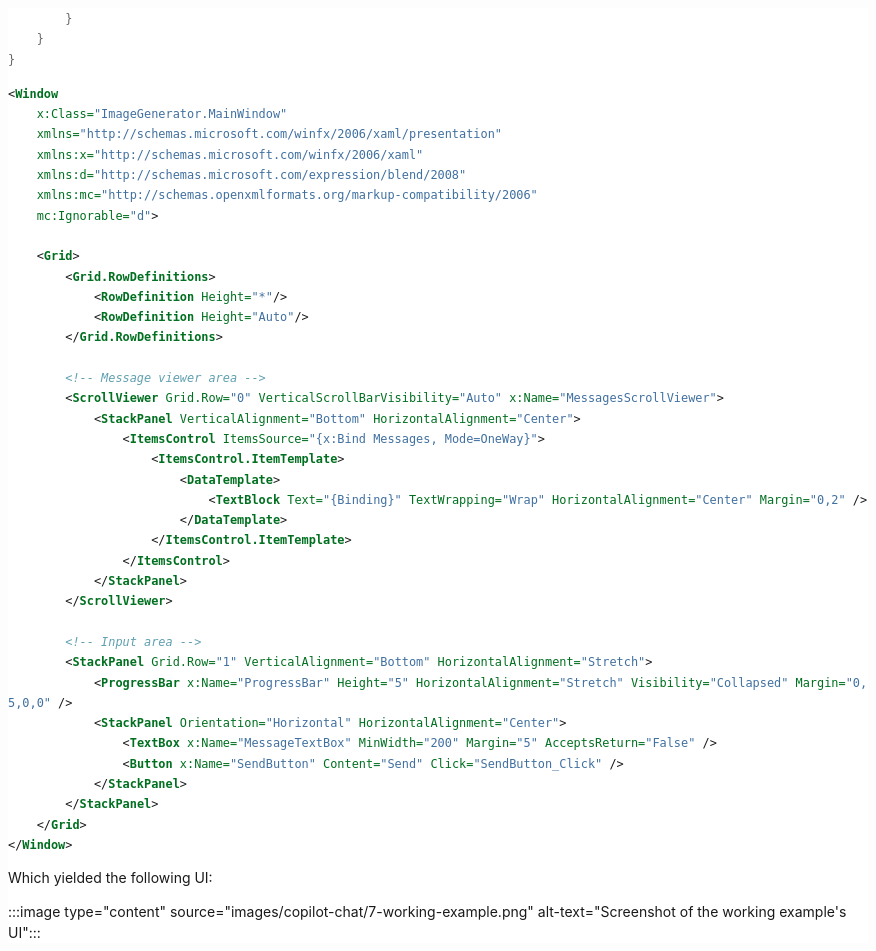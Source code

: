 ```csharp MainWindow.xaml.cs
        }
    }
}
```

```xml MainWindow.xaml
<Window
    x:Class="ImageGenerator.MainWindow"
    xmlns="http://schemas.microsoft.com/winfx/2006/xaml/presentation"
    xmlns:x="http://schemas.microsoft.com/winfx/2006/xaml"
    xmlns:d="http://schemas.microsoft.com/expression/blend/2008"
    xmlns:mc="http://schemas.openxmlformats.org/markup-compatibility/2006"
    mc:Ignorable="d">

    <Grid>
        <Grid.RowDefinitions>
            <RowDefinition Height="*"/>
            <RowDefinition Height="Auto"/>
        </Grid.RowDefinitions>

        <!-- Message viewer area -->
        <ScrollViewer Grid.Row="0" VerticalScrollBarVisibility="Auto" x:Name="MessagesScrollViewer">
            <StackPanel VerticalAlignment="Bottom" HorizontalAlignment="Center">
                <ItemsControl ItemsSource="{x:Bind Messages, Mode=OneWay}">
                    <ItemsControl.ItemTemplate>
                        <DataTemplate>
                            <TextBlock Text="{Binding}" TextWrapping="Wrap" HorizontalAlignment="Center" Margin="0,2" />
                        </DataTemplate>
                    </ItemsControl.ItemTemplate>
                </ItemsControl>
            </StackPanel>
        </ScrollViewer>

        <!-- Input area -->
        <StackPanel Grid.Row="1" VerticalAlignment="Bottom" HorizontalAlignment="Stretch">
            <ProgressBar x:Name="ProgressBar" Height="5" HorizontalAlignment="Stretch" Visibility="Collapsed" Margin="0,5,0,0" />
            <StackPanel Orientation="Horizontal" HorizontalAlignment="Center">
                <TextBox x:Name="MessageTextBox" MinWidth="200" Margin="5" AcceptsReturn="False" />
                <Button x:Name="SendButton" Content="Send" Click="SendButton_Click" />
            </StackPanel>
        </StackPanel>
    </Grid>
</Window>
```

Which yielded the following UI:

:::image type="content" source="images/copilot-chat/7-working-example.png" alt-text="Screenshot of the working example's UI":::
